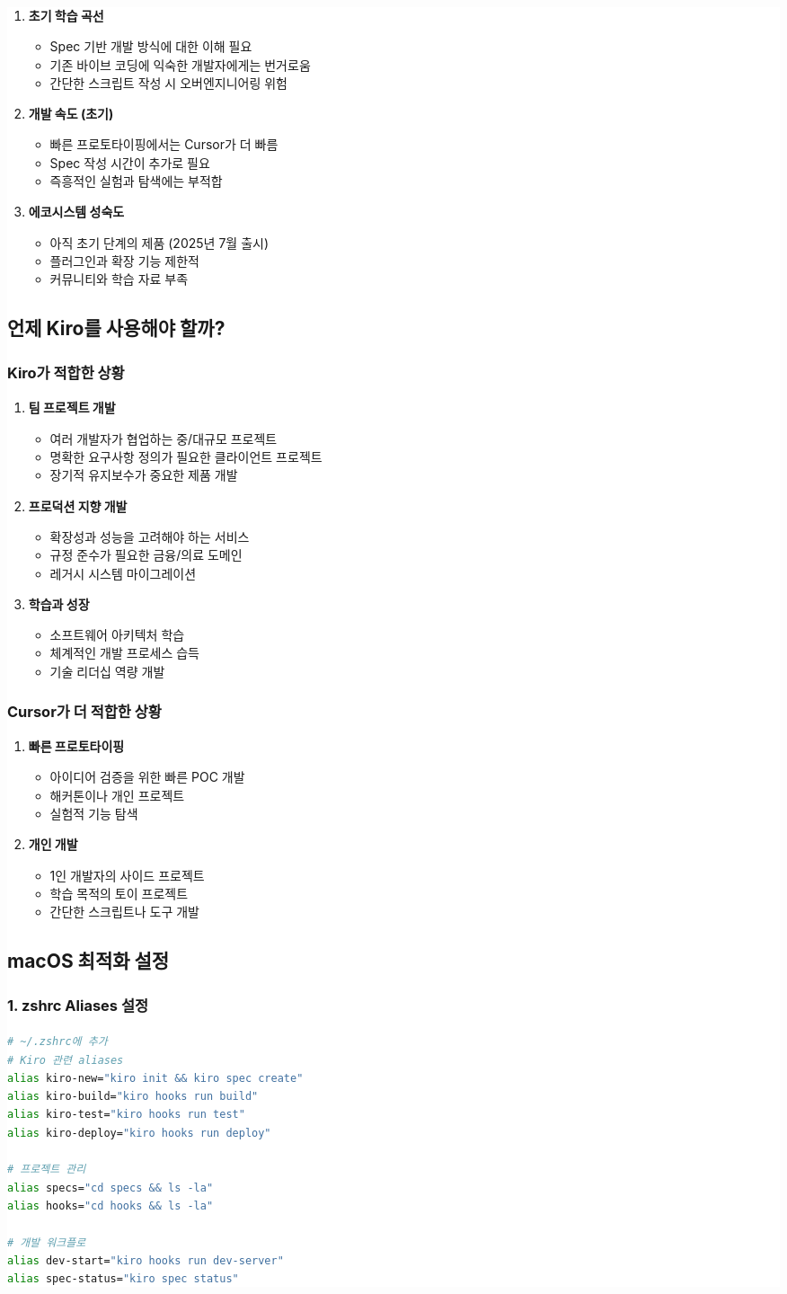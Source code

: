 1. **초기 학습 곡선**
   - Spec 기반 개발 방식에 대한 이해 필요
   - 기존 바이브 코딩에 익숙한 개발자에게는 번거로움
   - 간단한 스크립트 작성 시 오버엔지니어링 위험

2. **개발 속도 (초기)**
   - 빠른 프로토타이핑에서는 Cursor가 더 빠름
   - Spec 작성 시간이 추가로 필요
   - 즉흥적인 실험과 탐색에는 부적합

3. **에코시스템 성숙도**  
   - 아직 초기 단계의 제품 (2025년 7월 출시)
   - 플러그인과 확장 기능 제한적
   - 커뮤니티와 학습 자료 부족

## 언제 Kiro를 사용해야 할까?

### Kiro가 적합한 상황

1. **팀 프로젝트 개발**
   - 여러 개발자가 협업하는 중/대규모 프로젝트
   - 명확한 요구사항 정의가 필요한 클라이언트 프로젝트
   - 장기적 유지보수가 중요한 제품 개발

2. **프로덕션 지향 개발**
   - 확장성과 성능을 고려해야 하는 서비스
   - 규정 준수가 필요한 금융/의료 도메인
   - 레거시 시스템 마이그레이션

3. **학습과 성장**
   - 소프트웨어 아키텍처 학습
   - 체계적인 개발 프로세스 습득
   - 기술 리더십 역량 개발

### Cursor가 더 적합한 상황

1. **빠른 프로토타이핑**
   - 아이디어 검증을 위한 빠른 POC 개발
   - 해커톤이나 개인 프로젝트
   - 실험적 기능 탐색

2. **개인 개발**
   - 1인 개발자의 사이드 프로젝트
   - 학습 목적의 토이 프로젝트
   - 간단한 스크립트나 도구 개발

## macOS 최적화 설정

### 1. zshrc Aliases 설정

```bash
# ~/.zshrc에 추가
# Kiro 관련 aliases
alias kiro-new="kiro init && kiro spec create"
alias kiro-build="kiro hooks run build"
alias kiro-test="kiro hooks run test"
alias kiro-deploy="kiro hooks run deploy"

# 프로젝트 관리
alias specs="cd specs && ls -la"
alias hooks="cd hooks && ls -la"

# 개발 워크플로
alias dev-start="kiro hooks run dev-server"
alias spec-status="kiro spec status"
```